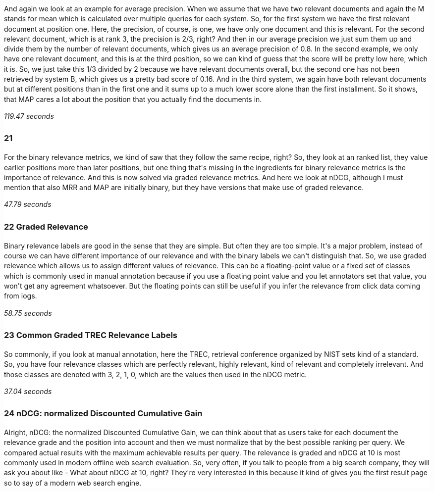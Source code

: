 And again we look at an example for average precision. When we assume that we have two relevant documents and again the M stands for mean which is calculated over multiple queries for each system. So, for the first system we have the first relevant document at position one. Here, the precision, of course, is one, we have only one document and this is relevant. For the second relevant document, which is at rank 3, the precision is 2/3, right? And then in our average precision we just sum them up and divide them by the number of relevant documents, which gives us an average precision of 0.8. In the second example, we only have one relevant document, and this is at the third position, so we can kind of guess that the score will be pretty low here, which it is. So, we just take this 1/3 divided by 2 because we have relevant documents overall, but the second one has not been retrieved by system B, which gives us a pretty bad score of 0.16. And in the third system, we again have both relevant documents but at different positions than in the first one and it sums up to a much lower score alone than the first installment. So it shows, that MAP cares a lot about the position that you actually find the documents in. 

*119.47 seconds*

### **21** 
For the binary relevance metrics, we kind of saw that they follow the same recipe, right? So, they look at an ranked list, they value earlier positions more than later positions, but one thing that's missing in the ingredients for binary relevance metrics is the importance of relevance. And this is now solved via graded relevance metrics. And here we look at nDCG, although I must mention that also MRR and MAP are initially binary, but they have versions that make use of graded relevance. 

*47.79 seconds*

### **22** Graded Relevance 
Binary relevance labels are good in the sense that they are simple. But often they are too simple. It's a major problem, instead of course we can have different importance of our relevance and with the binary labels we can't distinguish that. So, we use graded relevance which allows us to assign different values of relevance. This can be a floating-point value or a fixed set of classes which is commonly used in manual annotation because if you use a floating point value and you let annotators set that value, you won't get any agreement whatsoever. But the floating points can still be useful if you infer the relevance from click data coming from logs. 

*58.75 seconds*

### **23** Common Graded TREC Relevance Labels  
So commonly, if you look at manual annotation, here the TREC, retrieval conference organized by NIST sets kind of a standard. So, you have four relevance classes which are perfectly relevant, highly relevant, kind of relevant and completely irrelevant. And those classes are denoted with 3, 2, 1, 0, which are the values then used in the nDCG metric. 

*37.04 seconds*

### **24** nDCG: normalized Discounted Cumulative Gain 
Alright, nDCG: the normalized Discounted Cumulative Gain, we can think about that as users take for each document the relevance grade and the position into account and then we must normalize that by the best possible ranking per query. We compared actual results with the maximum achievable results per query. The relevance is graded and nDCG at 10 is most commonly used in modern offline web search evaluation. So, very often, if you talk to people from a big search company, they will ask you about like - What about nDCG at 10, right? They're very interested in this because it kind of gives you the first result page so to say of a modern web search engine.  
